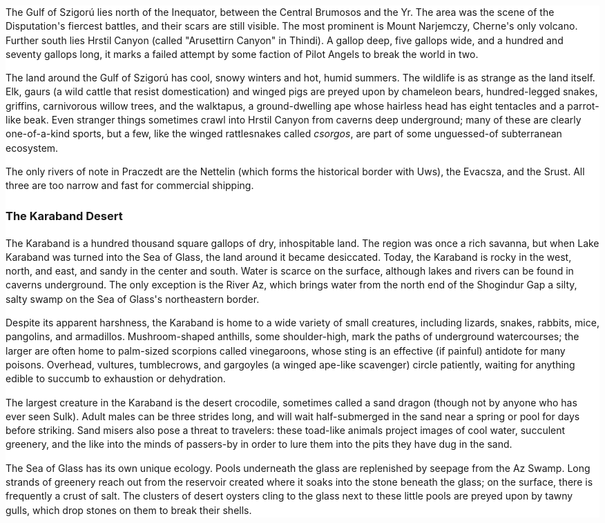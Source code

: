 The Gulf of Szigorú lies north of the Inequator, between the Central Brumosos
and the Yr. The area was the scene of the Disputation's fiercest battles, and
their scars are still visible. The most prominent is Mount Narjemczy, Cherne's
only volcano. Further south lies Hrstil Canyon (called "Arusettirn Canyon" in
Thindi). A gallop deep, five gallops wide, and a hundred and seventy gallops
long, it marks a failed attempt by some faction of Pilot Angels to break the
world in two.

The land around the Gulf of Szigorú has cool, snowy winters and hot, humid
summers. The wildlife is as strange as the land itself. Elk, gaurs (a wild
cattle that resist domestication) and winged pigs are preyed upon by chameleon
bears, hundred-legged snakes, griffins, carnivorous willow trees, and the
walktapus, a ground-dwelling ape whose hairless head has eight tentacles and a
parrot-like beak. Even stranger things sometimes crawl into Hrstil Canyon from
caverns deep underground; many of these are clearly one-of-a-kind sports, but a
few, like the winged rattlesnakes called *csorgos*, are part of some
unguessed-of subterranean ecosystem.

The only rivers of note in Praczedt are the Nettelin (which forms the historical
border with Uws), the Evacsza, and the Srust. All three are too narrow and fast
for commercial shipping.

### The Karaband Desert

The Karaband is a hundred thousand square gallops of dry, inhospitable land.
The region was once a rich savanna, but when Lake Karaband was turned into the
Sea of Glass, the land around it became desiccated. Today, the Karaband is
rocky in the west, north, and east, and sandy in the center and south. Water is
scarce on the surface, although lakes and rivers can be found in caverns
underground. The only exception is the River Az, which brings water from the
north end of the Shogindur Gap a silty, salty swamp on the Sea of Glass's
northeastern border.

Despite its apparent harshness, the Karaband is home to a wide variety of small
creatures, including lizards, snakes, rabbits, mice, pangolins, and armadillos.
Mushroom-shaped anthills, some shoulder-high, mark the paths of underground
watercourses; the larger are often home to palm-sized scorpions called
vinegaroons, whose sting is an effective (if painful) antidote for many poisons.
Overhead, vultures, tumblecrows, and gargoyles (a winged ape-like scavenger)
circle patiently, waiting for anything edible to succumb to exhaustion or
dehydration.

The largest creature in the Karaband is the desert crocodile, sometimes called a
sand dragon (though not by anyone who has ever seen Sulk). Adult males can be
three strides long, and will wait half-submerged in the sand near a spring or
pool for days before striking. Sand misers also pose a threat to travelers:
these toad-like animals project images of cool water, succulent greenery, and
the like into the minds of passers-by in order to lure them into the pits they
have dug in the sand.

The Sea of Glass has its own unique ecology. Pools underneath the glass are
replenished by seepage from the Az Swamp. Long strands of greenery reach out
from the reservoir created where it soaks into the stone beneath the glass; on
the surface, there is frequently a crust of salt. The clusters of desert
oysters cling to the glass next to these little pools are preyed upon by tawny
gulls, which drop stones on them to break their shells.
